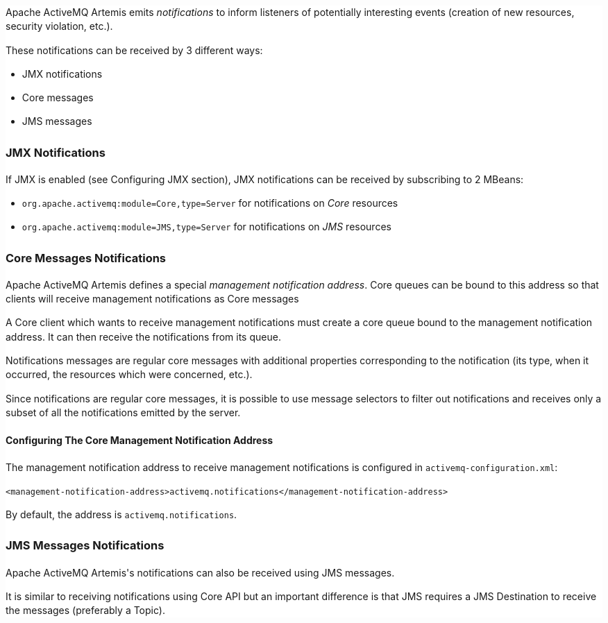 Apache ActiveMQ Artemis emits *notifications* to inform listeners of potentially
interesting events (creation of new resources, security violation,
etc.).

These notifications can be received by 3 different ways:

-   JMX notifications

-   Core messages

-   JMS messages

### JMX Notifications

If JMX is enabled (see Configuring JMX section), JMX notifications can be received by
subscribing to 2 MBeans:

-   `org.apache.activemq:module=Core,type=Server` for notifications on
    *Core* resources

-   `org.apache.activemq:module=JMS,type=Server` for notifications on
    *JMS* resources

### Core Messages Notifications

Apache ActiveMQ Artemis defines a special *management notification address*. Core
queues can be bound to this address so that clients will receive
management notifications as Core messages

A Core client which wants to receive management notifications must
create a core queue bound to the management notification address. It can
then receive the notifications from its queue.

Notifications messages are regular core messages with additional
properties corresponding to the notification (its type, when it
occurred, the resources which were concerned, etc.).

Since notifications are regular core messages, it is possible to use
message selectors to filter out notifications and receives only a subset
of all the notifications emitted by the server.

#### Configuring The Core Management Notification Address

The management notification address to receive management notifications
is configured in `activemq-configuration.xml`:

    <management-notification-address>activemq.notifications</management-notification-address>

By default, the address is `activemq.notifications`.

### JMS Messages Notifications

Apache ActiveMQ Artemis's notifications can also be received using JMS messages.

It is similar to receiving notifications using Core API but an important
difference is that JMS requires a JMS Destination to receive the
messages (preferably a Topic).
